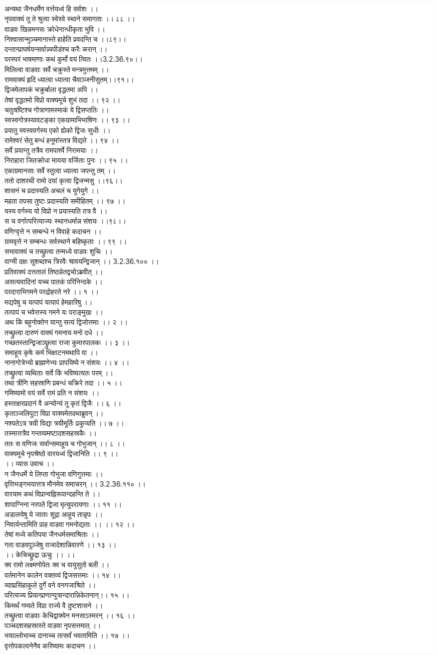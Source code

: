 अन्यथा जैनधर्मेण वर्त्तयध्वं हि सर्वशः ।।  
नृपवाक्यं तु ते श्रुत्वा स्वेस्वे स्थाने समागताः ।। ८८ ।।  
वाडवः खिन्नमनसः क्रोधेनान्धीकृता भुवि ।।  
निश्वासान्मुञ्चमानास्ते हाहेति प्रवदन्ति च ।।८९।।  
दन्तान्प्राघर्षयन्सर्वान्न्यपीडंश्च करैः करान् ।।  
परस्परं भाषमाणाः कथं कुर्मो वयं त्वितः ।।3.2.36.९०।।  
मिलित्वा वाडवाः सर्वे चक्रुस्ते मन्त्रमुत्तमम् ।।  
रामवाक्यं हृदि ध्यात्वा ध्यात्वा चैवाञ्जनीसुतम्।।९१।।  
द्विजमेलापकं चक्रुर्बाला वृद्धतमा अपि ।।  
तेषां वृद्धतमो विप्रो वाक्यमूचे शुभं तदा ।। ९२ ।।  
चतुःषष्टिश्च गोत्राणामस्माकं ये द्विसप्ततिः ।।  
स्वस्वगोत्रस्यावटङ्का एकग्रामाभिभाषिणः ।। ९३ ।।  
प्रयातु स्वस्ववर्गस्य एको ह्येको द्विजः सुधीः ।।  
रामेश्वरं सेतु बन्धं हनूमांस्तत्र विद्यते ।। ९४ ।।  
सर्वे प्रयान्तु तत्रैव रामपार्श्वे निरामयाः ।।  
निराहारा जितक्रोधा मायया वर्जिताः पुनः ।। ९५ ।।  
एकाग्रमानसाः सर्वे स्तुत्वा ध्यात्वा जपन्तु तम् ।।  
ततो दाशरथी रामो दयां कृत्वा द्विजन्मसु ।।९६।।  
शासनं च प्रदास्यति अचलं च युगेयुगे ।।  
महता तपसा तुष्टः प्रदास्यति समीहितम् ।। ९७ ।।  
यस्य वर्गस्य यो विप्रो न प्रयास्यति तत्र वै ।।  
स च वर्गात्परित्याज्यः स्थानधर्मान्न संशयः ।।९८।।  
वणिग्वृत्ते न सम्बन्धे न विवाहे कदाचन ।।  
ग्रामवृत्ते न सम्बन्धः सर्वस्थाने बहिष्कृताः ।। ९९ ।।  
सभावाक्यं च तच्छ्रुत्वा तन्मध्ये वाडवः शुचिः ।।  
वाग्मी दक्षः सुशब्दश्च त्रिरवैः श्रावयन्द्विजान् ।। 3.2.36.१०० ।।  
प्रतिवाक्यं दत्ततालं तिष्ठन्नेतद्वचोऽब्रवीत् ।।  
असत्यवादिनां यच्च पातकं परिनिन्दके ।।  
परदाराभिगमने परद्रोहरते नरे ।। १ ।।  
मद्यपेषु च यत्पापं यत्पापं हेमहारिषु ।।  
तत्पापं च भवेत्तस्य गमने यः पराङ्मुखः ।।  
अथ किं बहुनोक्तेन यान्तु सत्यं द्विजोत्तमाः ।। २ ।।  
तच्छ्रुत्वा दारुणं वाक्यं गमनाय मनो दधे ।।  
गच्छतस्तान्द्विजाञ्छ्रुत्वा राजा कुमारपालकः ।। ३ ।।  
समाहूय कृषेः कर्म भिक्षाटनमथापि वा ।।  
नानागोत्रेभ्यो ब्राह्मणेभ्यः प्रापयिष्ये न संशयः ।। ४ ।।  
तच्छ्रुत्वा व्यथिताः सर्वे किं भविष्यत्यतः परम् ।।  
तथा त्रीणि सहस्राणि प्रबन्धं चक्रिरे तदा ।। ५ ।।  
गमिष्यामो वयं सर्वे रामं प्रति न संशयः ।।  
हस्ताक्षरप्रदानं वै अन्योन्यं तु कृतं द्विजैः ।। ६ ।।  
कृताञ्जलिपुटा विप्रा वाक्यमेतदथाब्रुवन् ।।  
नश्यतेऽत्र त्रयी विद्या त्रयीमूर्तिः प्रकुप्यति ।। ७ ।।  
तस्मात्तत्रैव गन्तव्यमष्टादशसहस्रकैः ।।  
ततः स वणिजः सर्वान्समाहूय च गोभुजान् ।। ८ ।।  
वाक्यमूचे नृपश्रेष्ठो वारयध्वं द्विजानिति ।। ९ ।।  
।। व्यास उवाच ।।  
न जैनधर्मे ये लिप्ता गोभुजा वणिगुत्तमाः ।।  
वृत्तिभङ्गभयात्तत्र मौनमेव समाचरन् ।। 3.2.36.११० ।।  
वारयाम कथं विप्रान्वह्निरूपान्दहन्ति ते ।।  
शापाग्निना नरपते द्विजा मृत्युपरायणाः ।। ११ ।।  
अडालयेषु ये जाताः शूद्रा आहूय तान्नृपः ।।  
निवार्यन्तामिति प्राह वाडवा गमनोद्यताः ।। ।। १२ ।।  
तेषां मध्ये कतिपया जैनधर्मसमाश्रिताः ।।  
गता वाडवपुञ्जेषु राजादेशान्निवारणे ।। १३ ।।  
।। केचिच्छ्रूद्रा ऊचुः ।। ।।  
क्व रामो लक्ष्मणोपेतः क्व च वायुसुतो बली ।।  
वर्तमानेन कालेन वक्तव्यं द्विजसत्तमाः ।। १४ ।।  
व्याघ्रसिंहाकुले दुर्गे वने वनगजाश्रिते ।।  
परित्यज्य प्रियान्प्राणान्पुत्रान्दारान्निकेतनान्।। १५ ।।  
किमर्थं गम्यते विप्रा राज्ये वै दुष्टशासने ।।  
तच्छ्रुत्वा वाडवाः केचिद्वाक्येन मनसाऽस्मरन् ।। १६ ।।  
पञ्चदशसहस्रास्ते वाडवा नृपसत्तमात् ।।  
भयाल्लोभाच्च दानाच्च तत्सर्वं भवतामिति ।। १७ ।।  
वृत्तोपकल्पनेनैव करिष्यामः कदाचन ।।  